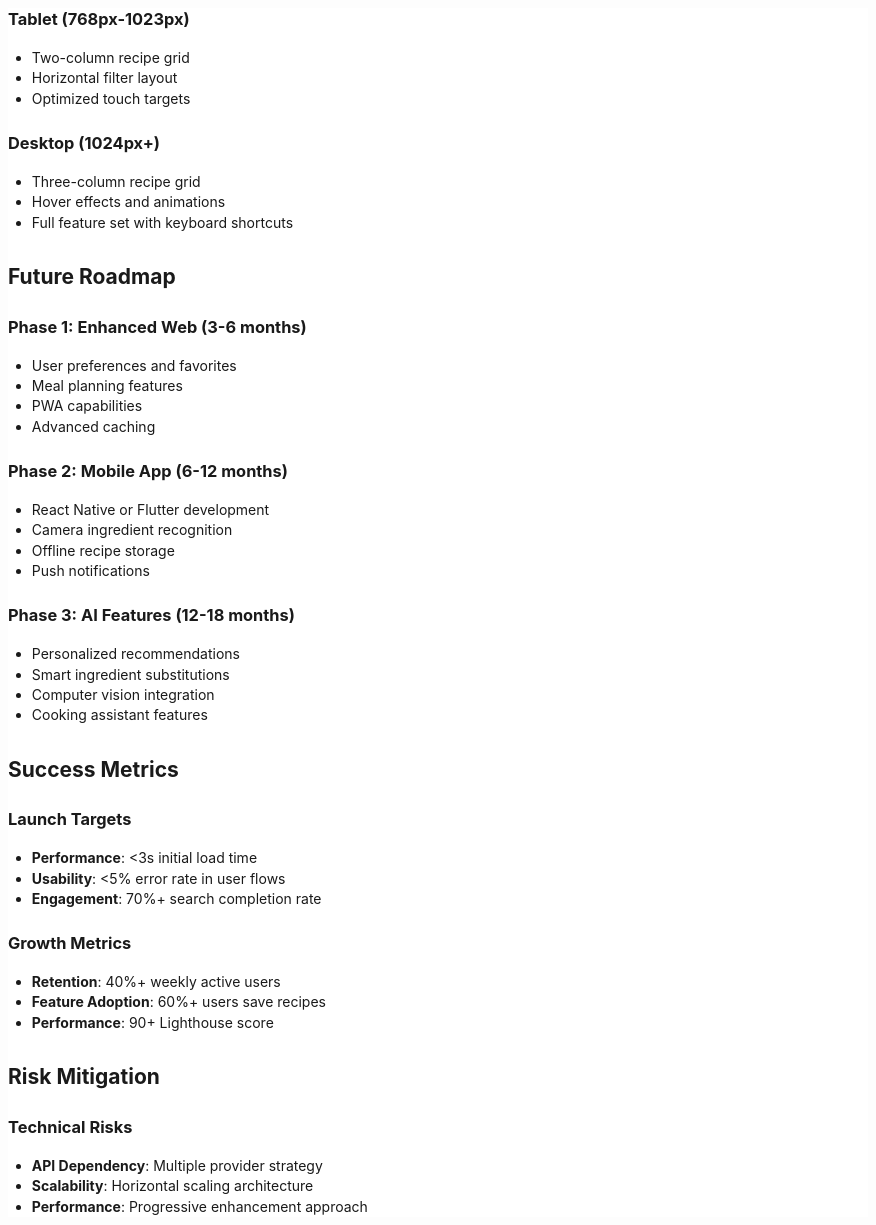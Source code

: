 ### Tablet (768px-1023px)
- Two-column recipe grid
- Horizontal filter layout
- Optimized touch targets

### Desktop (1024px+)
- Three-column recipe grid
- Hover effects and animations
- Full feature set with keyboard shortcuts

## Future Roadmap

### Phase 1: Enhanced Web (3-6 months)
- User preferences and favorites
- Meal planning features
- PWA capabilities
- Advanced caching

### Phase 2: Mobile App (6-12 months)
- React Native or Flutter development
- Camera ingredient recognition
- Offline recipe storage
- Push notifications

### Phase 3: AI Features (12-18 months)
- Personalized recommendations
- Smart ingredient substitutions
- Computer vision integration
- Cooking assistant features

## Success Metrics

### Launch Targets
- **Performance**: <3s initial load time
- **Usability**: <5% error rate in user flows
- **Engagement**: 70%+ search completion rate

### Growth Metrics
- **Retention**: 40%+ weekly active users
- **Feature Adoption**: 60%+ users save recipes
- **Performance**: 90+ Lighthouse score

## Risk Mitigation

### Technical Risks
- **API Dependency**: Multiple provider strategy
- **Scalability**: Horizontal scaling architecture
- **Performance**: Progressive enhancement approach
